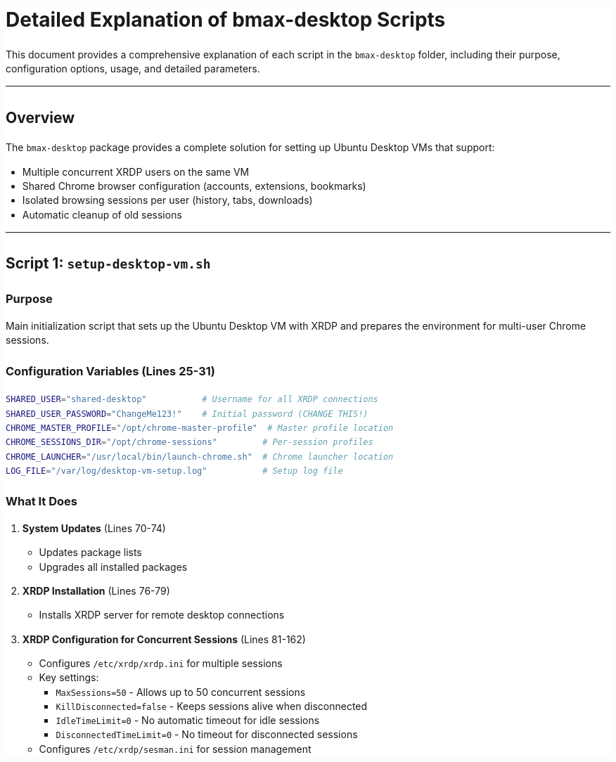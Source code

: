 # Detailed Explanation of bmax-desktop Scripts

This document provides a comprehensive explanation of each script in the `bmax-desktop` folder, including their purpose, configuration options, usage, and detailed parameters.

---

## Overview

The `bmax-desktop` package provides a complete solution for setting up Ubuntu Desktop VMs that support:
- Multiple concurrent XRDP users on the same VM
- Shared Chrome browser configuration (accounts, extensions, bookmarks)
- Isolated browsing sessions per user (history, tabs, downloads)
- Automatic cleanup of old sessions

---

## Script 1: `setup-desktop-vm.sh`

### Purpose
Main initialization script that sets up the Ubuntu Desktop VM with XRDP and prepares the environment for multi-user Chrome sessions.

### Configuration Variables (Lines 25-31)

```bash
SHARED_USER="shared-desktop"           # Username for all XRDP connections
SHARED_USER_PASSWORD="ChangeMe123!"    # Initial password (CHANGE THIS!)
CHROME_MASTER_PROFILE="/opt/chrome-master-profile"  # Master profile location
CHROME_SESSIONS_DIR="/opt/chrome-sessions"         # Per-session profiles
CHROME_LAUNCHER="/usr/local/bin/launch-chrome.sh"  # Chrome launcher location
LOG_FILE="/var/log/desktop-vm-setup.log"           # Setup log file
```

### What It Does

1. **System Updates** (Lines 70-74)
   - Updates package lists
   - Upgrades all installed packages

2. **XRDP Installation** (Lines 76-79)
   - Installs XRDP server for remote desktop connections

3. **XRDP Configuration for Concurrent Sessions** (Lines 81-162)
   - Configures `/etc/xrdp/xrdp.ini` for multiple sessions
   - Key settings:
     - `MaxSessions=50` - Allows up to 50 concurrent sessions
     - `KillDisconnected=false` - Keeps sessions alive when disconnected
     - `IdleTimeLimit=0` - No automatic timeout for idle sessions
     - `DisconnectedTimeLimit=0` - No timeout for disconnected sessions
   - Configures `/etc/xrdp/sesman.ini` for session management
